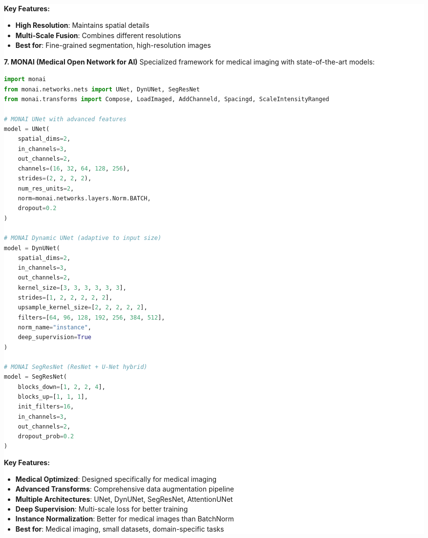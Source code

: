 **Key Features:**
- **High Resolution**: Maintains spatial details
- **Multi-Scale Fusion**: Combines different resolutions
- **Best for**: Fine-grained segmentation, high-resolution images

**7. MONAI (Medical Open Network for AI)**
Specialized framework for medical imaging with state-of-the-art models:

```python
import monai
from monai.networks.nets import UNet, DynUNet, SegResNet
from monai.transforms import Compose, LoadImaged, AddChanneld, Spacingd, ScaleIntensityRanged

# MONAI UNet with advanced features
model = UNet(
    spatial_dims=2,
    in_channels=3,
    out_channels=2,
    channels=(16, 32, 64, 128, 256),
    strides=(2, 2, 2, 2),
    num_res_units=2,
    norm=monai.networks.layers.Norm.BATCH,
    dropout=0.2
)

# MONAI Dynamic UNet (adaptive to input size)
model = DynUNet(
    spatial_dims=2,
    in_channels=3,
    out_channels=2,
    kernel_size=[3, 3, 3, 3, 3, 3],
    strides=[1, 2, 2, 2, 2, 2],
    upsample_kernel_size=[2, 2, 2, 2, 2],
    filters=[64, 96, 128, 192, 256, 384, 512],
    norm_name="instance",
    deep_supervision=True
)

# MONAI SegResNet (ResNet + U-Net hybrid)
model = SegResNet(
    blocks_down=[1, 2, 2, 4],
    blocks_up=[1, 1, 1],
    init_filters=16,
    in_channels=3,
    out_channels=2,
    dropout_prob=0.2
)
```

**Key Features:**
- **Medical Optimized**: Designed specifically for medical imaging
- **Advanced Transforms**: Comprehensive data augmentation pipeline
- **Multiple Architectures**: UNet, DynUNet, SegResNet, AttentionUNet
- **Deep Supervision**: Multi-scale loss for better training
- **Instance Normalization**: Better for medical images than BatchNorm
- **Best for**: Medical imaging, small datasets, domain-specific tasks
